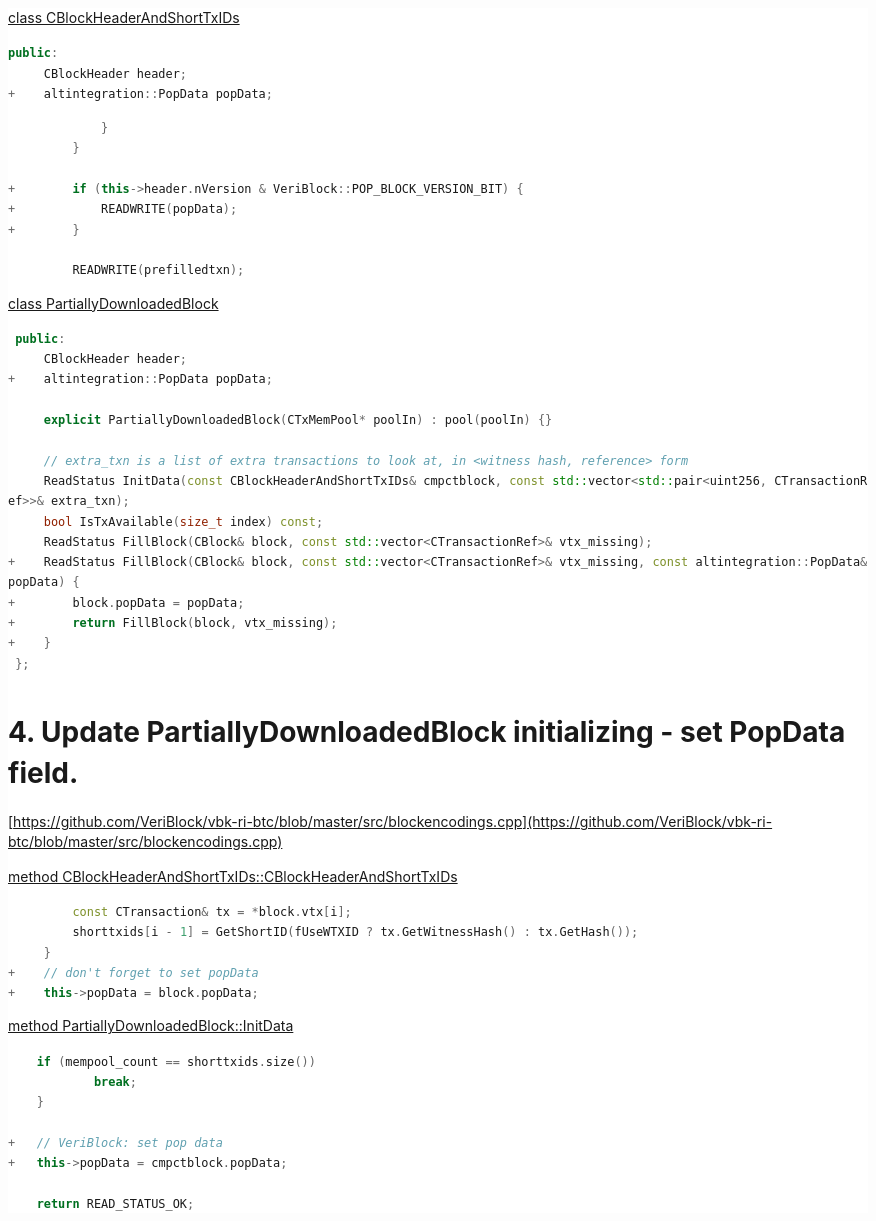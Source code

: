 [class CBlockHeaderAndShortTxIDs](https://github.com/VeriBlock/vbk-ri-btc/blob/master/src/blockencodings.h#L134)
```cpp
public:
     CBlockHeader header;
+    altintegration::PopData popData;
```
```cpp
             }
         }

+        if (this->header.nVersion & VeriBlock::POP_BLOCK_VERSION_BIT) {
+            READWRITE(popData);
+        }

         READWRITE(prefilledtxn);
```
[class PartiallyDownloadedBlock](https://github.com/VeriBlock/vbk-ri-btc/blob/master/src/blockencodings.h#L206)
```cpp
 public:
     CBlockHeader header;
+    altintegration::PopData popData;

     explicit PartiallyDownloadedBlock(CTxMemPool* poolIn) : pool(poolIn) {}

     // extra_txn is a list of extra transactions to look at, in <witness hash, reference> form
     ReadStatus InitData(const CBlockHeaderAndShortTxIDs& cmpctblock, const std::vector<std::pair<uint256, CTransactionRef>>& extra_txn);
     bool IsTxAvailable(size_t index) const;
     ReadStatus FillBlock(CBlock& block, const std::vector<CTransactionRef>& vtx_missing);
+    ReadStatus FillBlock(CBlock& block, const std::vector<CTransactionRef>& vtx_missing, const altintegration::PopData& popData) {
+        block.popData = popData;
+        return FillBlock(block, vtx_missing);
+    }
 };
```

# 4. Update PartiallyDownloadedBlock initializing - set PopData field.

[https://github.com/VeriBlock/vbk-ri-btc/blob/master/src/blockencodings.cpp](https://github.com/VeriBlock/vbk-ri-btc/blob/master/src/blockencodings.cpp)

[method CBlockHeaderAndShortTxIDs::CBlockHeaderAndShortTxIDs](https://github.com/VeriBlock/vbk-ri-btc/blob/master/src/blockencodings.cpp#L21)
```cpp
         const CTransaction& tx = *block.vtx[i];
         shorttxids[i - 1] = GetShortID(fUseWTXID ? tx.GetWitnessHash() : tx.GetHash());
     }
+    // don't forget to set popData
+    this->popData = block.popData;
```
[method PartiallyDownloadedBlock::InitData](https://github.com/VeriBlock/vbk-ri-btc/blob/master/src/blockencodings.cpp#L53)
```cpp
    if (mempool_count == shorttxids.size())
            break;
    }

+   // VeriBlock: set pop data
+   this->popData = cmpctblock.popData;

    return READ_STATUS_OK;
```